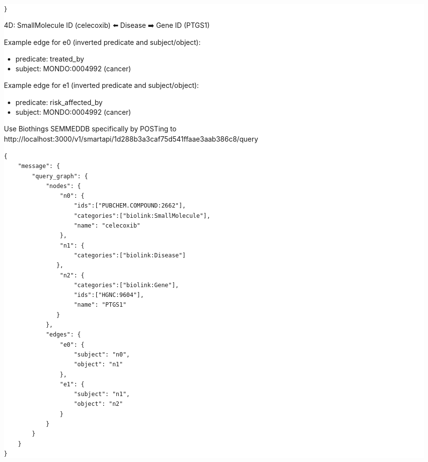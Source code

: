 ```
}
```

4D: SmallMolecule ID (celecoxib) :arrow_left: Disease :arrow_right: Gene ID (PTGS1)

Example edge for e0 (inverted predicate and subject/object):
- predicate: treated_by
- subject: MONDO:0004992 (cancer) 

Example edge for e1 (inverted predicate and subject/object):
- predicate: risk_affected_by
- subject: MONDO:0004992 (cancer) 

Use Biothings SEMMEDDB specifically by POSTing to http://localhost:3000/v1/smartapi/1d288b3a3caf75d541ffaae3aab386c8/query

```
{
    "message": {
        "query_graph": {
            "nodes": {
                "n0": {
                    "ids":["PUBCHEM.COMPOUND:2662"],
                    "categories":["biolink:SmallMolecule"],
                    "name": "celecoxib"
                },
                "n1": {
                    "categories":["biolink:Disease"]
               },
                "n2": {
                    "categories":["biolink:Gene"],
                    "ids":["HGNC:9604"],
                    "name": "PTGS1"
               }
            },
            "edges": {
                "e0": {
                    "subject": "n0",
                    "object": "n1"
                },
                "e1": {
                    "subject": "n1",
                    "object": "n2"
                }
            }
        }
    }
}
```
